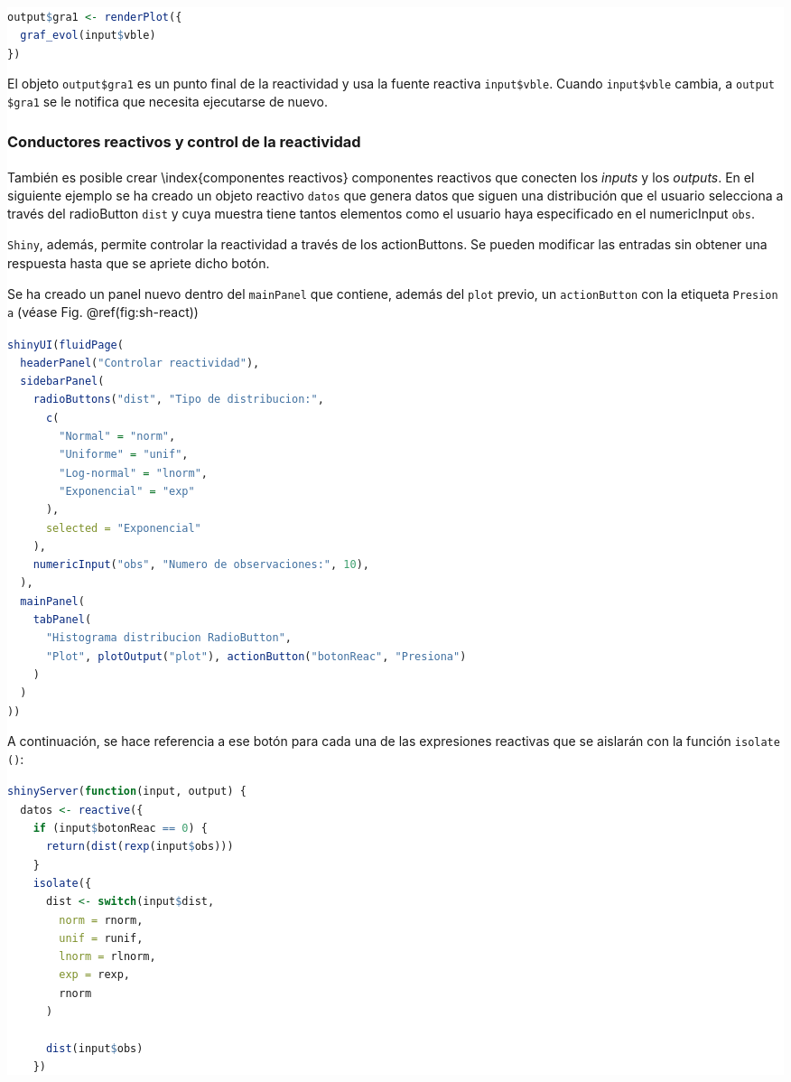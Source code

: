 
```r
output$gra1 <- renderPlot({
  graf_evol(input$vble)
})
```
El objeto `output$gra1` es un punto final de la reactividad y usa la fuente reactiva `input$vble`. Cuando `input$vble` cambia, a `output$gra1` se le notifica que necesita ejecutarse de nuevo. 


### Conductores reactivos y control de la reactividad

También es posible crear \index{componentes reactivos} componentes reactivos que conecten los *inputs* y los *outputs*. En el siguiente ejemplo se ha creado un objeto reactivo `datos` que genera datos que siguen una distribución que el usuario selecciona a través del radioButton `dist` y cuya muestra tiene tantos elementos como el usuario haya especificado en el numericInput `obs`.

`Shiny`, además, permite controlar la reactividad a través de los actionButtons. Se pueden modificar las entradas sin obtener una respuesta hasta que se apriete dicho botón.

Se ha creado un panel nuevo dentro del `mainPanel` que contiene, además del `plot` previo, un `actionButton` con la etiqueta `Presiona` (véase Fig. \@ref(fig:sh-react))

```r
shinyUI(fluidPage(
  headerPanel("Controlar reactividad"),
  sidebarPanel(
    radioButtons("dist", "Tipo de distribucion:",
      c(
        "Normal" = "norm",
        "Uniforme" = "unif",
        "Log-normal" = "lnorm",
        "Exponencial" = "exp"
      ),
      selected = "Exponencial"
    ),
    numericInput("obs", "Numero de observaciones:", 10),
  ),
  mainPanel(
    tabPanel(
      "Histograma distribucion RadioButton",
      "Plot", plotOutput("plot"), actionButton("botonReac", "Presiona")
    )
  )
))
```

A continuación, se hace referencia a ese botón para cada una de las expresiones reactivas que se aislarán con la función `isolate()`:


```r
shinyServer(function(input, output) {
  datos <- reactive({
    if (input$botonReac == 0) {
      return(dist(rexp(input$obs)))
    }
    isolate({
      dist <- switch(input$dist,
        norm = rnorm,
        unif = runif,
        lnorm = rlnorm,
        exp = rexp,
        rnorm
      )

      dist(input$obs)
    })
```